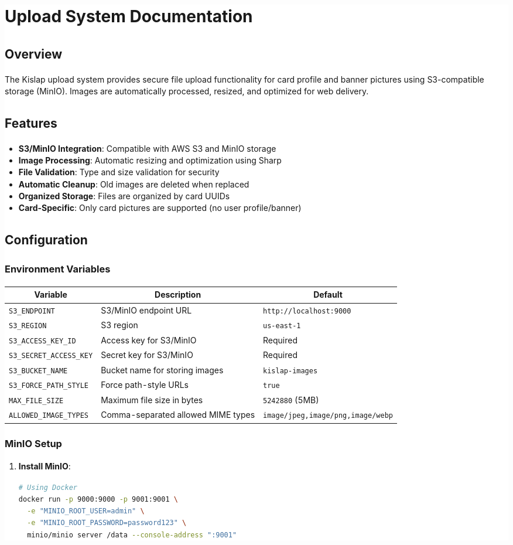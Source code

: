 # Upload System Documentation

## Overview

The Kislap upload system provides secure file upload functionality for card profile and banner pictures using S3-compatible storage (MinIO). Images are automatically processed, resized, and optimized for web delivery.

## Features

-   **S3/MinIO Integration**: Compatible with AWS S3 and MinIO storage
-   **Image Processing**: Automatic resizing and optimization using Sharp
-   **File Validation**: Type and size validation for security
-   **Automatic Cleanup**: Old images are deleted when replaced
-   **Organized Storage**: Files are organized by card UUIDs
-   **Card-Specific**: Only card pictures are supported (no user profile/banner)

## Configuration

### Environment Variables

| Variable               | Description                        | Default                           |
| ---------------------- | ---------------------------------- | --------------------------------- |
| `S3_ENDPOINT`          | S3/MinIO endpoint URL              | `http://localhost:9000`           |
| `S3_REGION`            | S3 region                          | `us-east-1`                       |
| `S3_ACCESS_KEY_ID`     | Access key for S3/MinIO            | Required                          |
| `S3_SECRET_ACCESS_KEY` | Secret key for S3/MinIO            | Required                          |
| `S3_BUCKET_NAME`       | Bucket name for storing images     | `kislap-images`                   |
| `S3_FORCE_PATH_STYLE`  | Force path-style URLs              | `true`                            |
| `MAX_FILE_SIZE`        | Maximum file size in bytes         | `5242880` (5MB)                   |
| `ALLOWED_IMAGE_TYPES`  | Comma-separated allowed MIME types | `image/jpeg,image/png,image/webp` |

### MinIO Setup

1. **Install MinIO**:

    ```bash
    # Using Docker
    docker run -p 9000:9000 -p 9001:9001 \
      -e "MINIO_ROOT_USER=admin" \
      -e "MINIO_ROOT_PASSWORD=password123" \
      minio/minio server /data --console-address ":9001"
    ```
